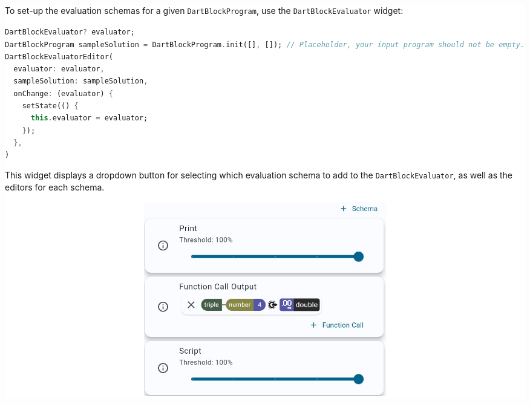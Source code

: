 To set-up the evaluation schemas for a given `DartBlockProgram`, use the `DartBlockEvaluator` widget:

```dart
DartBlockEvaluator? evaluator;
DartBlockProgram sampleSolution = DartBlockProgram.init([], []); // Placeholder, your input program should not be empty.
DartBlockEvaluatorEditor(
  evaluator: evaluator,
  sampleSolution: sampleSolution,
  onChange: (evaluator) {
    setState(() {
      this.evaluator = evaluator;
    });
  },
)
```

This widget displays a dropdown button for selecting which evaluation schema to add to the `DartBlockEvaluator`, as well as the editors for each schema.

<div align="center">
  <img src="./screenshots/evaluator.jpg" alt="DartBlock evaluation schema editor" width="400">
</div>
